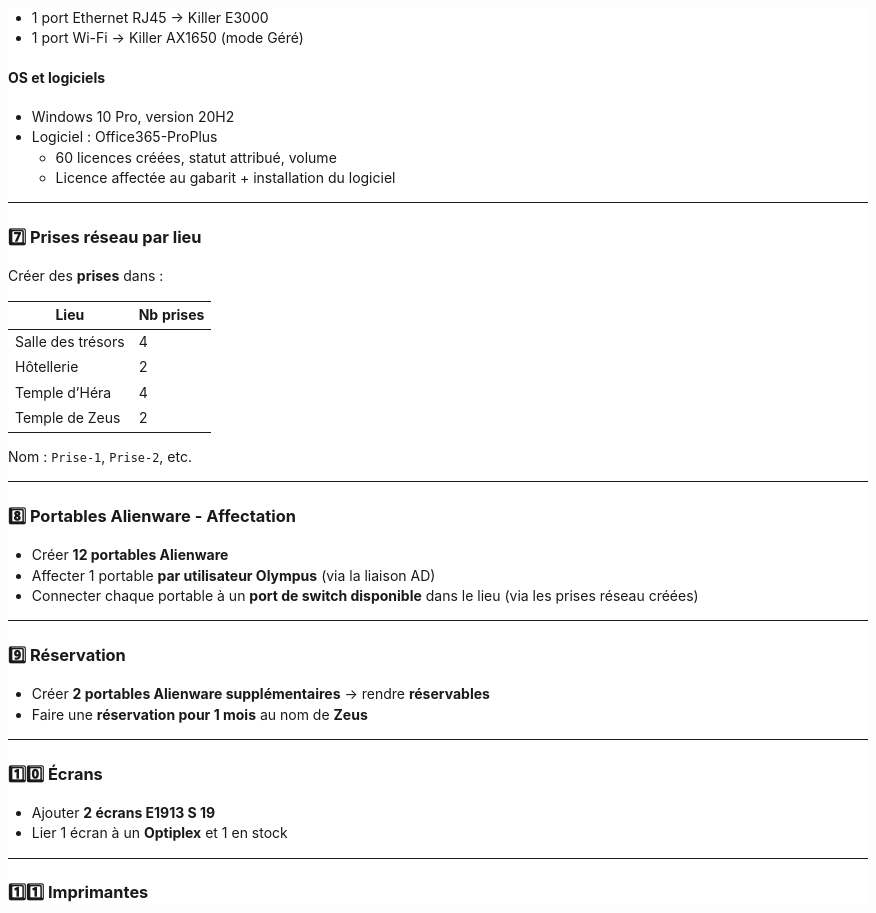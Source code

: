 - 1 port Ethernet RJ45 → Killer E3000
- 1 port Wi-Fi → Killer AX1650 (mode Géré)

#### OS et logiciels

- Windows 10 Pro, version 20H2
- Logiciel : Office365-ProPlus
    - 60 licences créées, statut attribué, volume
    - Licence affectée au gabarit + installation du logiciel

---

### 7️⃣ Prises réseau par lieu

Créer des **prises** dans :

|Lieu|Nb prises|
|---|---|
|Salle des trésors|4|
|Hôtellerie|2|
|Temple d’Héra|4|
|Temple de Zeus|2|

Nom : `Prise-1`, `Prise-2`, etc.

---

### 8️⃣ Portables Alienware - Affectation

- Créer **12 portables Alienware**
- Affecter 1 portable **par utilisateur Olympus** (via la liaison AD)
- Connecter chaque portable à un **port de switch disponible** dans le lieu (via les prises réseau créées)

---

### 9️⃣ Réservation

- Créer **2 portables Alienware supplémentaires** → rendre **réservables**
- Faire une **réservation pour 1 mois** au nom de **Zeus**

---

### 1️⃣0️⃣ Écrans

- Ajouter **2 écrans E1913 S 19**
- Lier 1 écran à un **Optiplex** et 1 en stock

---

### 1️⃣1️⃣ Imprimantes
